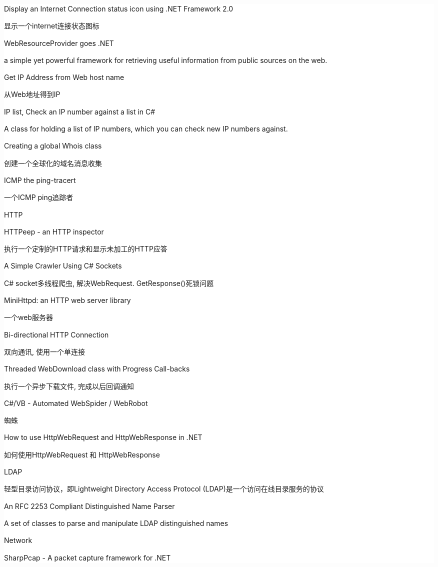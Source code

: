 Display an Internet Connection status icon using .NET Framework 2.0

显示一个internet连接状态图标

WebResourceProvider goes .NET

a simple yet powerful framework for retrieving useful information from public sources on the web.

Get IP Address from Web host name

从Web地址得到IP

IP list, Check an IP number against a list in C#

A class for holding a list of IP numbers, which you can check new IP numbers against.

Creating a global Whois class

创建一个全球化的域名消息收集

ICMP the ping-tracert

一个ICMP ping追踪者

HTTP

HTTPeep - an HTTP inspector

执行一个定制的HTTP请求和显示未加工的HTTP应答

A Simple Crawler Using C# Sockets

C# socket多线程爬虫, 解决WebRequest. GetResponse()死锁问题

MiniHttpd: an HTTP web server library

一个web服务器

Bi-directional HTTP Connection

双向通讯, 使用一个单连接

Threaded WebDownload class with Progress Call-backs

执行一个异步下载文件, 完成以后回调通知

C#/VB - Automated WebSpider / WebRobot

蜘蛛

How to use HttpWebRequest and HttpWebResponse in .NET

如何使用HttpWebRequest 和 HttpWebResponse

LDAP

轻型目录访问协议，即Lightweight Directory Access Protocol (LDAP)是一个访问在线目录服务的协议

An RFC 2253 Compliant Distinguished Name Parser

A set of classes to parse and manipulate LDAP distinguished names

Network

SharpPcap - A packet capture framework for .NET
